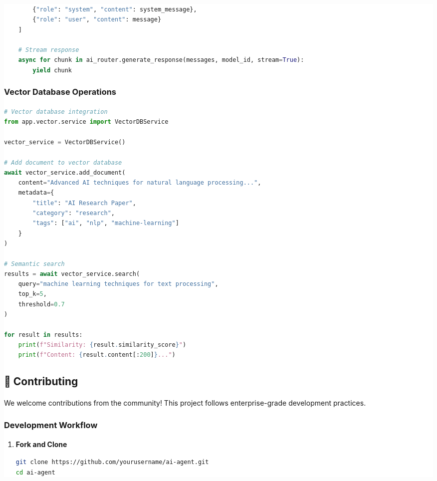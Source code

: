 ```python
        {"role": "system", "content": system_message},
        {"role": "user", "content": message}
    ]
    
    # Stream response
    async for chunk in ai_router.generate_response(messages, model_id, stream=True):
        yield chunk
```

### Vector Database Operations
```python
# Vector database integration
from app.vector.service import VectorDBService

vector_service = VectorDBService()

# Add document to vector database
await vector_service.add_document(
    content="Advanced AI techniques for natural language processing...",
    metadata={
        "title": "AI Research Paper",
        "category": "research",
        "tags": ["ai", "nlp", "machine-learning"]
    }
)

# Semantic search
results = await vector_service.search(
    query="machine learning techniques for text processing",
    top_k=5,
    threshold=0.7
)

for result in results:
    print(f"Similarity: {result.similarity_score}")
    print(f"Content: {result.content[:200]}...")
```

## 🤝 Contributing

We welcome contributions from the community! This project follows enterprise-grade development practices.

### Development Workflow

1. **Fork and Clone**
   ```bash
   git clone https://github.com/yourusername/ai-agent.git
   cd ai-agent
   ```

